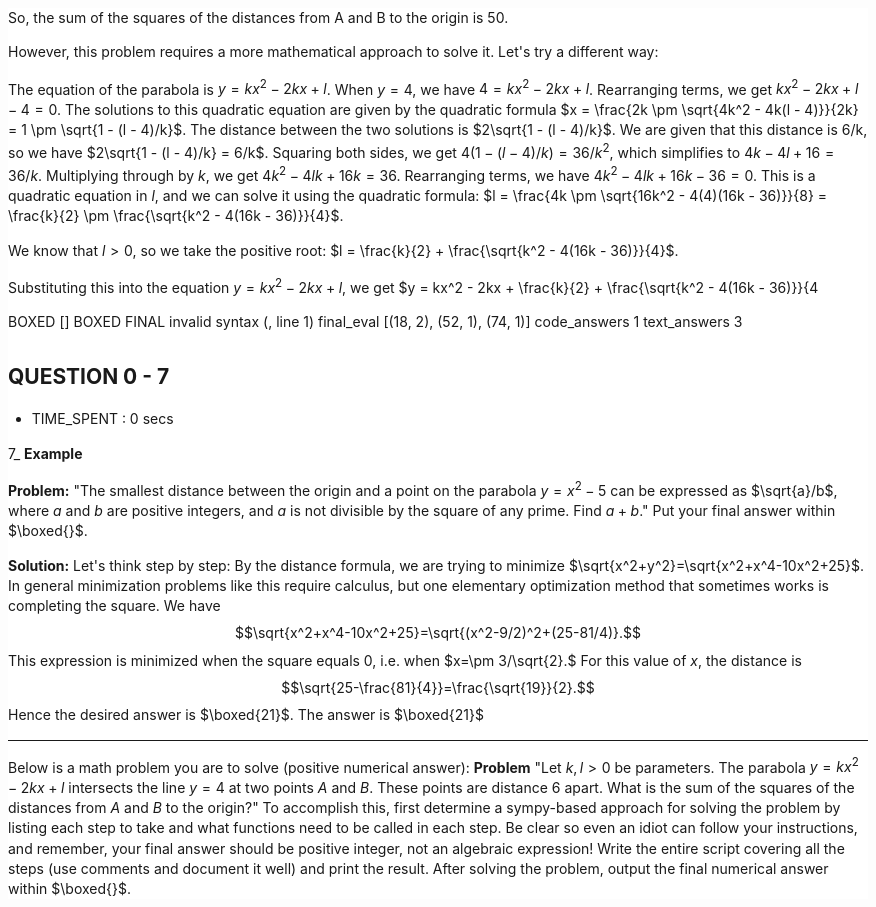 So, the sum of the squares of the distances from A and B to the origin is 50.

However, this problem requires a more mathematical approach to solve it. Let's try a different way:

The equation of the parabola is $y = kx^2 - 2kx + l$. When $y = 4$, we have $4 = kx^2 - 2kx + l$. Rearranging terms, we get $kx^2 - 2kx + l - 4 = 0$. The solutions to this quadratic equation are given by the quadratic formula $x = \frac{2k \pm \sqrt{4k^2 - 4k(l - 4)}}{2k} = 1 \pm \sqrt{1 - (l - 4)/k}$. The distance between the two solutions is $2\sqrt{1 - (l - 4)/k}$. We are given that this distance is 6/k, so we have $2\sqrt{1 - (l - 4)/k} = 6/k$. Squaring both sides, we get $4(1 - (l - 4)/k) = 36/k^2$, which simplifies to $4k - 4l + 16 = 36/k$. Multiplying through by $k$, we get $4k^2 - 4lk + 16k = 36$. Rearranging terms, we have $4k^2 - 4lk + 16k - 36 = 0$. This is a quadratic equation in $l$, and we can solve it using the quadratic formula: $l = \frac{4k \pm \sqrt{16k^2 - 4(4)(16k - 36)}}{8} = \frac{k}{2} \pm \frac{\sqrt{k^2 - 4(16k - 36)}}{4}$. 

We know that $l > 0$, so we take the positive root: $l = \frac{k}{2} + \frac{\sqrt{k^2 - 4(16k - 36)}}{4}$.

Substituting this into the equation $y = kx^2 - 2kx + l$, we get $y = kx^2 - 2kx + \frac{k}{2} + \frac{\sqrt{k^2 - 4(16k - 36)}}{4

BOXED []
BOXED FINAL 
invalid syntax (<string>, line 1) final_eval
[(18, 2), (52, 1), (74, 1)]
code_answers 1 text_answers 3



## QUESTION 0 - 7 
- TIME_SPENT : 0 secs

7_
**Example**

**Problem:** 
"The smallest distance between the origin and a point on the parabola $y=x^2-5$ can be expressed as $\sqrt{a}/b$, where $a$ and $b$ are positive integers, and $a$ is not divisible by the square of any prime.  Find $a+b$."
Put your final answer within $\boxed{}$.

**Solution:** 
Let's think step by step:
By the distance formula, we are trying to minimize $\sqrt{x^2+y^2}=\sqrt{x^2+x^4-10x^2+25}$. In general minimization problems like this require calculus, but one elementary optimization method that sometimes works is completing the square.  We have $$\sqrt{x^2+x^4-10x^2+25}=\sqrt{(x^2-9/2)^2+(25-81/4)}.$$This expression is minimized when the square equals $0$, i.e. when $x=\pm 3/\sqrt{2}.$ For this value of $x$, the distance is $$\sqrt{25-\frac{81}{4}}=\frac{\sqrt{19}}{2}.$$Hence the desired answer is $\boxed{21}$. The answer is $\boxed{21}$


---

Below is a math problem you are to solve (positive numerical answer):
**Problem**
"Let $k, l > 0$ be parameters. The parabola $y = kx^2 - 2kx + l$ intersects the line $y = 4$ at two points $A$ and $B$. These points are distance 6 apart. What is the sum of the squares of the distances from $A$ and $B$ to the origin?"
To accomplish this, first determine a sympy-based approach for solving the problem by listing each step to take and what functions need to be called in each step. Be clear so even an idiot can follow your instructions, and remember, your final answer should be positive integer, not an algebraic expression!
Write the entire script covering all the steps (use comments and document it well) and print the result. After solving the problem, output the final numerical answer within $\boxed{}$.
